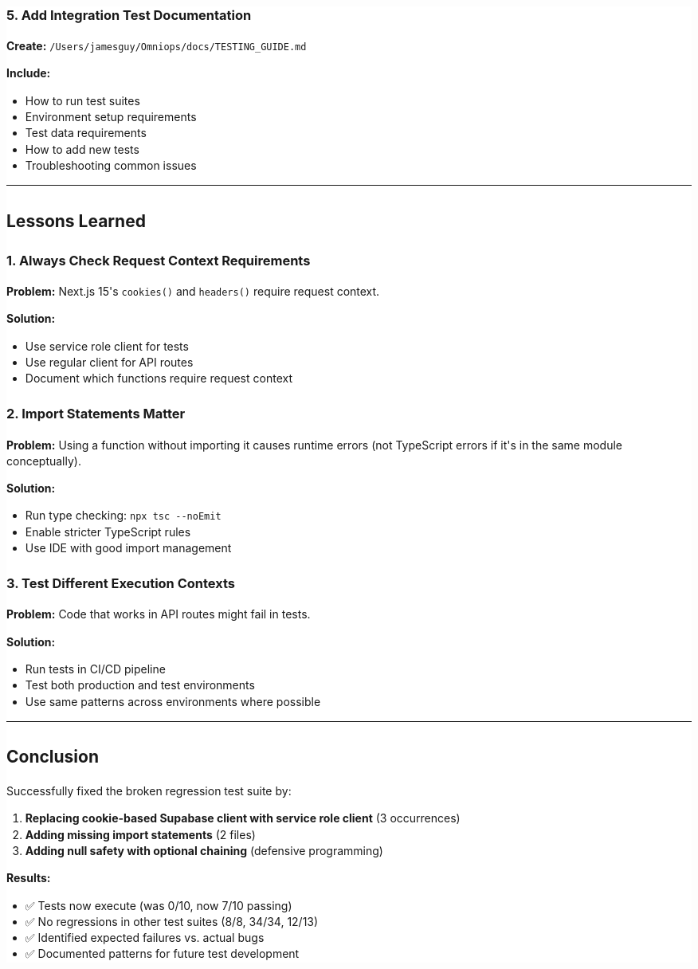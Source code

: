 ### 5. Add Integration Test Documentation

**Create:** `/Users/jamesguy/Omniops/docs/TESTING_GUIDE.md`

**Include:**
- How to run test suites
- Environment setup requirements
- Test data requirements
- How to add new tests
- Troubleshooting common issues

---

## Lessons Learned

### 1. Always Check Request Context Requirements

**Problem:** Next.js 15's `cookies()` and `headers()` require request context.

**Solution:**
- Use service role client for tests
- Use regular client for API routes
- Document which functions require request context

### 2. Import Statements Matter

**Problem:** Using a function without importing it causes runtime errors (not TypeScript errors if it's in the same module conceptually).

**Solution:**
- Run type checking: `npx tsc --noEmit`
- Enable stricter TypeScript rules
- Use IDE with good import management

### 3. Test Different Execution Contexts

**Problem:** Code that works in API routes might fail in tests.

**Solution:**
- Run tests in CI/CD pipeline
- Test both production and test environments
- Use same patterns across environments where possible

---

## Conclusion

Successfully fixed the broken regression test suite by:

1. **Replacing cookie-based Supabase client with service role client** (3 occurrences)
2. **Adding missing import statements** (2 files)
3. **Adding null safety with optional chaining** (defensive programming)

**Results:**
- ✅ Tests now execute (was 0/10, now 7/10 passing)
- ✅ No regressions in other test suites (8/8, 34/34, 12/13)
- ✅ Identified expected failures vs. actual bugs
- ✅ Documented patterns for future test development
